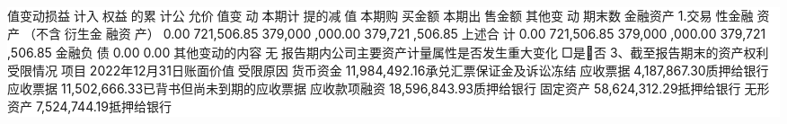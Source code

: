 值变动损益
计入
权益
的累
计公
允价
值变
动
本期计
提的减
值
本期购
买金额
本期出
售金额
其他变
动
期末数
金融资产
1.交易
性金融
资产
（不含
衍生金
融资
产）
0.00
721,506.85
379,000
,000.00
379,721
,506.85
上述合
计
0.00
721,506.85
379,000
,000.00
379,721
,506.85
金融负
债
0.00
0.00
其他变动的内容
无
报告期内公司主要资产计量属性是否发生重大变化
□是否
3、截至报告期末的资产权利受限情况
项目
2022年12月31日账面价值
受限原因
货币资金
11,984,492.16承兑汇票保证金及诉讼冻结
应收票据
4,187,867.30质押给银行
应收票据
11,502,666.33已背书但尚未到期的应收票据
应收款项融资
18,596,843.93质押给银行
固定资产
58,624,312.29抵押给银行
无形资产
7,524,744.19抵押给银行